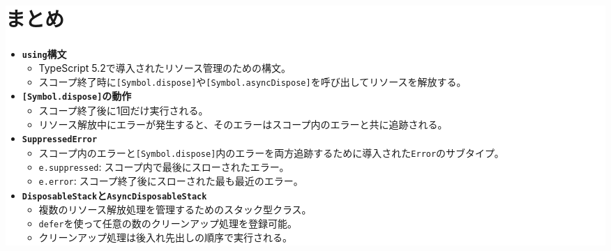 # まとめ  
  
- **`using`構文**  
  - TypeScript 5.2で導入されたリソース管理のための構文。  
  - スコープ終了時に`[Symbol.dispose]`や`[Symbol.asyncDispose]`を呼び出してリソースを解放する。  
- **`[Symbol.dispose]`の動作**  
  - スコープ終了後に1回だけ実行される。  
  - リソース解放中にエラーが発生すると、そのエラーはスコープ内のエラーと共に追跡される。  
- **`SuppressedError`**  
  - スコープ内のエラーと`[Symbol.dispose]`内のエラーを両方追跡するために導入された`Error`のサブタイプ。  
  - `e.suppressed`: スコープ内で最後にスローされたエラー。  
  - `e.error`: スコープ終了後にスローされた最も最近のエラー。  
- **`DisposableStack`と`AsyncDisposableStack`**  
  - 複数のリソース解放処理を管理するためのスタック型クラス。  
  - `defer`を使って任意の数のクリーンアップ処理を登録可能。  
  - クリーンアップ処理は後入れ先出しの順序で実行される。  
